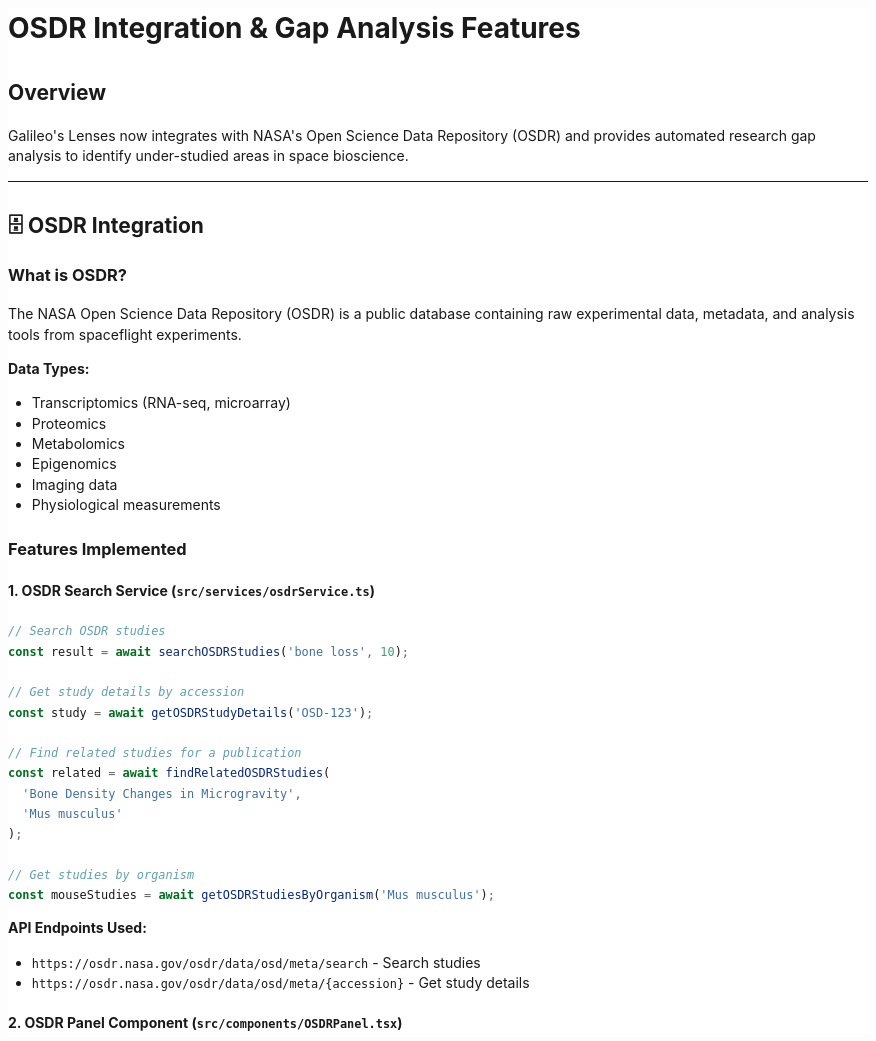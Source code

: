 # OSDR Integration & Gap Analysis Features

## Overview
Galileo's Lenses now integrates with NASA's Open Science Data Repository (OSDR) and provides automated research gap analysis to identify under-studied areas in space bioscience.

---

## 🗄️ OSDR Integration

### What is OSDR?
The NASA Open Science Data Repository (OSDR) is a public database containing raw experimental data, metadata, and analysis tools from spaceflight experiments.

**Data Types:**
- Transcriptomics (RNA-seq, microarray)
- Proteomics
- Metabolomics
- Epigenomics
- Imaging data
- Physiological measurements

### Features Implemented

#### 1. **OSDR Search Service** (`src/services/osdrService.ts`)

```typescript
// Search OSDR studies
const result = await searchOSDRStudies('bone loss', 10);

// Get study details by accession
const study = await getOSDRStudyDetails('OSD-123');

// Find related studies for a publication
const related = await findRelatedOSDRStudies(
  'Bone Density Changes in Microgravity',
  'Mus musculus'
);

// Get studies by organism
const mouseStudies = await getOSDRStudiesByOrganism('Mus musculus');
```

**API Endpoints Used:**
- `https://osdr.nasa.gov/osdr/data/osd/meta/search` - Search studies
- `https://osdr.nasa.gov/osdr/data/osd/meta/{accession}` - Get study details

#### 2. **OSDR Panel Component** (`src/components/OSDRPanel.tsx`)
